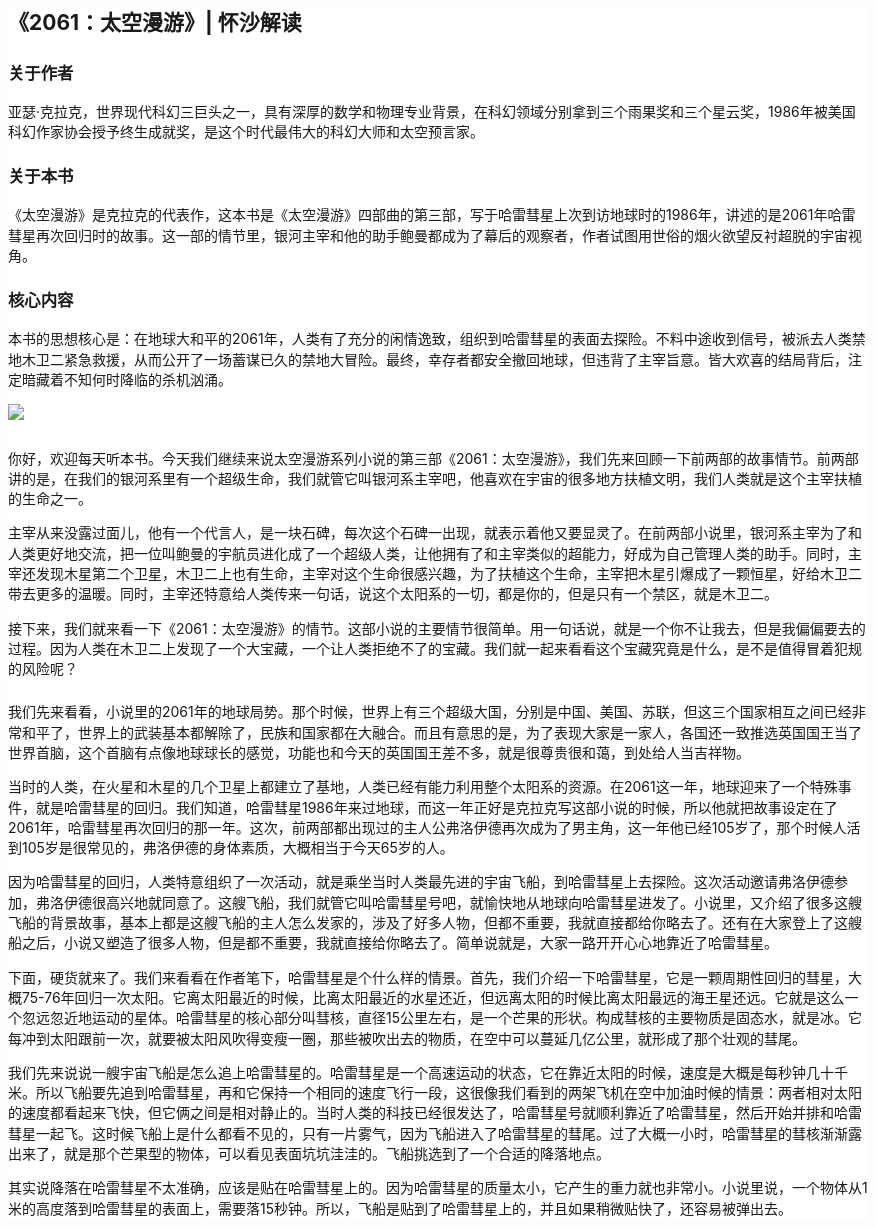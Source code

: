 ## 《2061：太空漫游》| 怀沙解读

### 关于作者

亚瑟·克拉克，世界现代科幻三巨头之一，具有深厚的数学和物理专业背景，在科幻领域分别拿到三个雨果奖和三个星云奖，1986年被美国科幻作家协会授予终生成就奖，是这个时代最伟大的科幻大师和太空预言家。   

### 关于本书

《太空漫游》是克拉克的代表作，这本书是《太空漫游》四部曲的第三部，写于哈雷彗星上次到访地球时的1986年，讲述的是2061年哈雷彗星再次回归时的故事。这一部的情节里，银河主宰和他的助手鲍曼都成为了幕后的观察者，作者试图用世俗的烟火欲望反衬超脱的宇宙视角。     

### 核心内容

本书的思想核心是：在地球大和平的2061年，人类有了充分的闲情逸致，组织到哈雷彗星的表面去探险。不料中途收到信号，被派去人类禁地木卫二紧急救援，从而公开了一场蓄谋已久的禁地大冒险。最终，幸存者都安全撤回地球，但违背了主宰旨意。皆大欢喜的结局背后，注定暗藏着不知何时降临的杀机汹涌。

<img  src="https://piccdn3.umiwi.com/img/201709/24/201709242137269632756000.jpg" width="0"/>

###  



你好，欢迎每天听本书。今天我们继续来说太空漫游系列小说的第三部《2061：太空漫游》，我们先来回顾一下前两部的故事情节。前两部讲的是，在我们的银河系里有一个超级生命，我们就管它叫银河系主宰吧，他喜欢在宇宙的很多地方扶植文明，我们人类就是这个主宰扶植的生命之一。

主宰从来没露过面儿，他有一个代言人，是一块石碑，每次这个石碑一出现，就表示着他又要显灵了。在前两部小说里，银河系主宰为了和人类更好地交流，把一位叫鲍曼的宇航员进化成了一个超级人类，让他拥有了和主宰类似的超能力，好成为自己管理人类的助手。同时，主宰还发现木星第二个卫星，木卫二上也有生命，主宰对这个生命很感兴趣，为了扶植这个生命，主宰把木星引爆成了一颗恒星，好给木卫二带去更多的温暖。同时，主宰还特意给人类传来一句话，说这个太阳系的一切，都是你的，但是只有一个禁区，就是木卫二。

接下来，我们就来看一下《2061：太空漫游》的情节。这部小说的主要情节很简单。用一句话说，就是一个你不让我去，但是我偏偏要去的过程。因为人类在木卫二上发现了一个大宝藏，一个让人类拒绝不了的宝藏。我们就一起来看看这个宝藏究竟是什么，是不是值得冒着犯规的风险呢？

###  



我们先来看看，小说里的2061年的地球局势。那个时候，世界上有三个超级大国，分别是中国、美国、苏联，但这三个国家相互之间已经非常和平了，世界上的武装基本都解除了，民族和国家都在大融合。而且有意思的是，为了表现大家是一家人，各国还一致推选英国国王当了世界首脑，这个首脑有点像地球球长的感觉，功能也和今天的英国国王差不多，就是很尊贵很和蔼，到处给人当吉祥物。

当时的人类，在火星和木星的几个卫星上都建立了基地，人类已经有能力利用整个太阳系的资源。在2061这一年，地球迎来了一个特殊事件，就是哈雷彗星的回归。我们知道，哈雷彗星1986年来过地球，而这一年正好是克拉克写这部小说的时候，所以他就把故事设定在了2061年，哈雷彗星再次回归的那一年。这次，前两部都出现过的主人公弗洛伊德再次成为了男主角，这一年他已经105岁了，那个时候人活到105岁是很常见的，弗洛伊德的身体素质，大概相当于今天65岁的人。

因为哈雷彗星的回归，人类特意组织了一次活动，就是乘坐当时人类最先进的宇宙飞船，到哈雷彗星上去探险。这次活动邀请弗洛伊德参加，弗洛伊德很高兴地就同意了。这艘飞船，我们就管它叫哈雷彗星号吧，就愉快地从地球向哈雷彗星进发了。小说里，又介绍了很多这艘飞船的背景故事，基本上都是这艘飞船的主人怎么发家的，涉及了好多人物，但都不重要，我就直接都给你略去了。还有在大家登上了这艘船之后，小说又塑造了很多人物，但是都不重要，我就直接给你略去了。简单说就是，大家一路开开心心地靠近了哈雷彗星。

下面，硬货就来了。我们来看看在作者笔下，哈雷彗星是个什么样的情景。首先，我们介绍一下哈雷彗星，它是一颗周期性回归的彗星，大概75-76年回归一次太阳。它离太阳最近的时候，比离太阳最近的水星还近，但远离太阳的时候比离太阳最远的海王星还远。它就是这么一个忽远忽近地运动的星体。哈雷彗星的核心部分叫彗核，直径15公里左右，是一个芒果的形状。构成彗核的主要物质是固态水，就是冰。它每冲到太阳跟前一次，就要被太阳风吹得变瘦一圈，那些被吹出去的物质，在空中可以蔓延几亿公里，就形成了那个壮观的彗尾。

我们先来说说一艘宇宙飞船是怎么追上哈雷彗星的。哈雷彗星是一个高速运动的状态，它在靠近太阳的时候，速度是大概是每秒钟几十千米。所以飞船要先追到哈雷彗星，再和它保持一个相同的速度飞行一段，这很像我们看到的两架飞机在空中加油时候的情景：两者相对太阳的速度都看起来飞快，但它俩之间是相对静止的。当时人类的科技已经很发达了，哈雷彗星号就顺利靠近了哈雷彗星，然后开始并排和哈雷彗星一起飞。这时候飞船上是什么都看不见的，只有一片雾气，因为飞船进入了哈雷彗星的彗尾。过了大概一小时，哈雷彗星的彗核渐渐露出来了，就是那个芒果型的物体，可以看见表面坑坑洼洼的。飞船挑选到了一个合适的降落地点。

其实说降落在哈雷彗星不太准确，应该是贴在哈雷彗星上的。因为哈雷彗星的质量太小，它产生的重力就也非常小。小说里说，一个物体从1米的高度落到哈雷彗星的表面上，需要落15秒钟。所以，飞船是贴到了哈雷彗星上的，并且如果稍微贴快了，还容易被弹出去。
